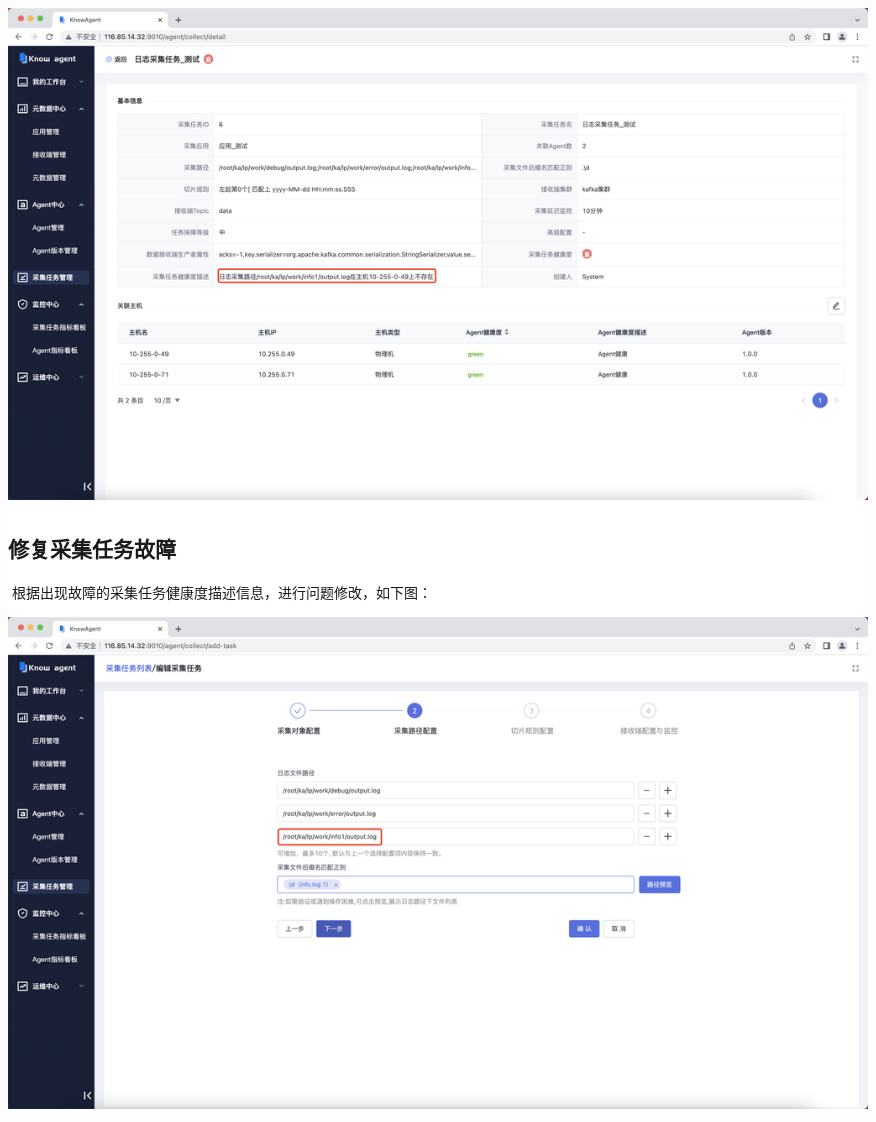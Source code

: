 <img src="./assets/user-manual/75.png" />

## 修复采集任务故障

​	根据出现故障的采集任务健康度描述信息，进行问题修改，如下图：

<img src="./assets/user-manual/76.png" />
